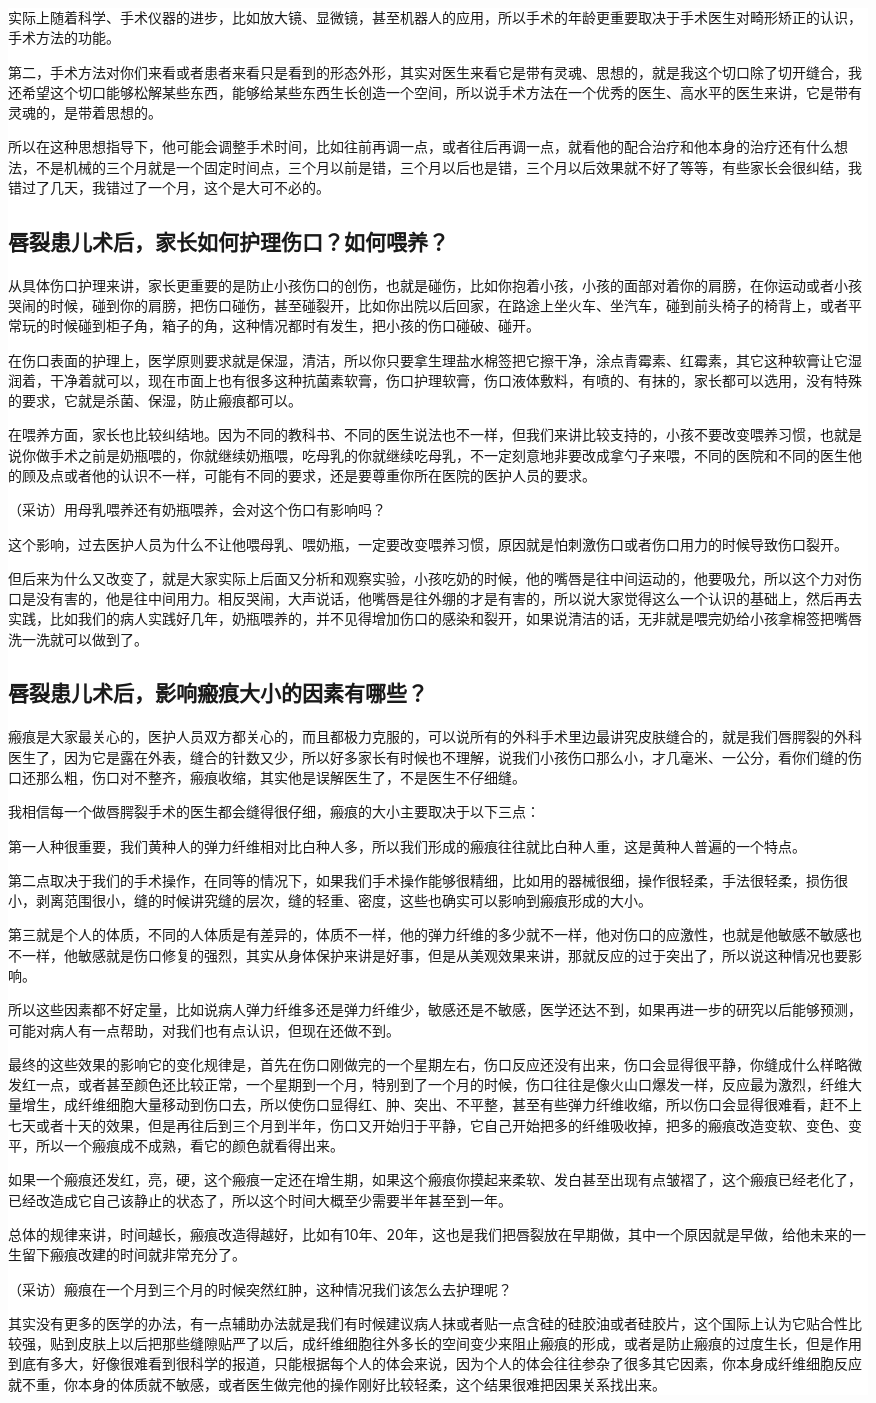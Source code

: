 实际上随着科学、手术仪器的进步，比如放大镜、显微镜，甚至机器人的应用，所以手术的年龄更重要取决于手术医生对畸形矫正的认识，手术方法的功能。

第二，手术方法对你们来看或者患者来看只是看到的形态外形，其实对医生来看它是带有灵魂、思想的，就是我这个切口除了切开缝合，我还希望这个切口能够松解某些东西，能够给某些东西生长创造一个空间，所以说手术方法在一个优秀的医生、高水平的医生来讲，它是带有灵魂的，是带着思想的。

所以在这种思想指导下，他可能会调整手术时间，比如往前再调一点，或者往后再调一点，就看他的配合治疗和他本身的治疗还有什么想法，不是机械的三个月就是一个固定时间点，三个月以前是错，三个月以后也是错，三个月以后效果就不好了等等，有些家长会很纠结，我错过了几天，我错过了一个月，这个是大可不必的。


## 唇裂患儿术后，家长如何护理伤口？如何喂养？


从具体伤口护理来讲，家长更重要的是防止小孩伤口的创伤，也就是碰伤，比如你抱着小孩，小孩的面部对着你的肩膀，在你运动或者小孩哭闹的时候，碰到你的肩膀，把伤口碰伤，甚至碰裂开，比如你出院以后回家，在路途上坐火车、坐汽车，碰到前头椅子的椅背上，或者平常玩的时候碰到柜子角，箱子的角，这种情况都时有发生，把小孩的伤口碰破、碰开。

在伤口表面的护理上，医学原则要求就是保湿，清洁，所以你只要拿生理盐水棉签把它擦干净，涂点青霉素、红霉素，其它这种软膏让它湿润着，干净着就可以，现在市面上也有很多这种抗菌素软膏，伤口护理软膏，伤口液体敷料，有喷的、有抹的，家长都可以选用，没有特殊的要求，它就是杀菌、保湿，防止瘢痕都可以。

在喂养方面，家长也比较纠结地。因为不同的教科书、不同的医生说法也不一样，但我们来讲比较支持的，小孩不要改变喂养习惯，也就是说你做手术之前是奶瓶喂的，你就继续奶瓶喂，吃母乳的你就继续吃母乳，不一定刻意地非要改成拿勺子来喂，不同的医院和不同的医生他的顾及点或者他的认识不一样，可能有不同的要求，还是要尊重你所在医院的医护人员的要求。

（采访）用母乳喂养还有奶瓶喂养，会对这个伤口有影响吗？

这个影响，过去医护人员为什么不让他喂母乳、喂奶瓶，一定要改变喂养习惯，原因就是怕刺激伤口或者伤口用力的时候导致伤口裂开。

但后来为什么又改变了，就是大家实际上后面又分析和观察实验，小孩吃奶的时候，他的嘴唇是往中间运动的，他要吸允，所以这个力对伤口是没有害的，他是往中间用力。相反哭闹，大声说话，他嘴唇是往外绷的才是有害的，所以说大家觉得这么一个认识的基础上，然后再去实践，比如我们的病人实践好几年，奶瓶喂养的，并不见得增加伤口的感染和裂开，如果说清洁的话，无非就是喂完奶给小孩拿棉签把嘴唇洗一洗就可以做到了。


## 唇裂患儿术后，影响瘢痕大小的因素有哪些？


瘢痕是大家最关心的，医护人员双方都关心的，而且都极力克服的，可以说所有的外科手术里边最讲究皮肤缝合的，就是我们唇腭裂的外科医生了，因为它是露在外表，缝合的针数又少，所以好多家长有时候也不理解，说我们小孩伤口那么小，才几毫米、一公分，看你们缝的伤口还那么粗，伤口对不整齐，瘢痕收缩，其实他是误解医生了，不是医生不仔细缝。

我相信每一个做唇腭裂手术的医生都会缝得很仔细，瘢痕的大小主要取决于以下三点：

第一人种很重要，我们黄种人的弹力纤维相对比白种人多，所以我们形成的瘢痕往往就比白种人重，这是黄种人普遍的一个特点。

第二点取决于我们的手术操作，在同等的情况下，如果我们手术操作能够很精细，比如用的器械很细，操作很轻柔，手法很轻柔，损伤很小，剥离范围很小，缝的时候讲究缝的层次，缝的轻重、密度，这些也确实可以影响到瘢痕形成的大小。

第三就是个人的体质，不同的人体质是有差异的，体质不一样，他的弹力纤维的多少就不一样，他对伤口的应激性，也就是他敏感不敏感也不一样，他敏感就是伤口修复的强烈，其实从身体保护来讲是好事，但是从美观效果来讲，那就反应的过于突出了，所以说这种情况也要影响。

所以这些因素都不好定量，比如说病人弹力纤维多还是弹力纤维少，敏感还是不敏感，医学还达不到，如果再进一步的研究以后能够预测，可能对病人有一点帮助，对我们也有点认识，但现在还做不到。

最终的这些效果的影响它的变化规律是，首先在伤口刚做完的一个星期左右，伤口反应还没有出来，伤口会显得很平静，你缝成什么样略微发红一点，或者甚至颜色还比较正常，一个星期到一个月，特别到了一个月的时候，伤口往往是像火山口爆发一样，反应最为激烈，纤维大量增生，成纤维细胞大量移动到伤口去，所以使伤口显得红、肿、突出、不平整，甚至有些弹力纤维收缩，所以伤口会显得很难看，赶不上七天或者十天的效果，但是再往后到三个月到半年，伤口又开始归于平静，它自己开始把多的纤维吸收掉，把多的瘢痕改造变软、变色、变平，所以一个瘢痕成不成熟，看它的颜色就看得出来。

如果一个瘢痕还发红，亮，硬，这个瘢痕一定还在增生期，如果这个瘢痕你摸起来柔软、发白甚至出现有点皱褶了，这个瘢痕已经老化了，已经改造成它自己该静止的状态了，所以这个时间大概至少需要半年甚至到一年。

总体的规律来讲，时间越长，瘢痕改造得越好，比如有10年、20年，这也是我们把唇裂放在早期做，其中一个原因就是早做，给他未来的一生留下瘢痕改建的时间就非常充分了。

（采访）瘢痕在一个月到三个月的时候突然红肿，这种情况我们该怎么去护理呢？

其实没有更多的医学的办法，有一点辅助办法就是我们有时候建议病人抹或者贴一点含硅的硅胶油或者硅胶片，这个国际上认为它贴合性比较强，贴到皮肤上以后把那些缝隙贴严了以后，成纤维细胞往外多长的空间变少来阻止瘢痕的形成，或者是防止瘢痕的过度生长，但是作用到底有多大，好像很难看到很科学的报道，只能根据每个人的体会来说，因为个人的体会往往参杂了很多其它因素，你本身成纤维细胞反应就不重，你本身的体质就不敏感，或者医生做完他的操作刚好比较轻柔，这个结果很难把因果关系找出来。
